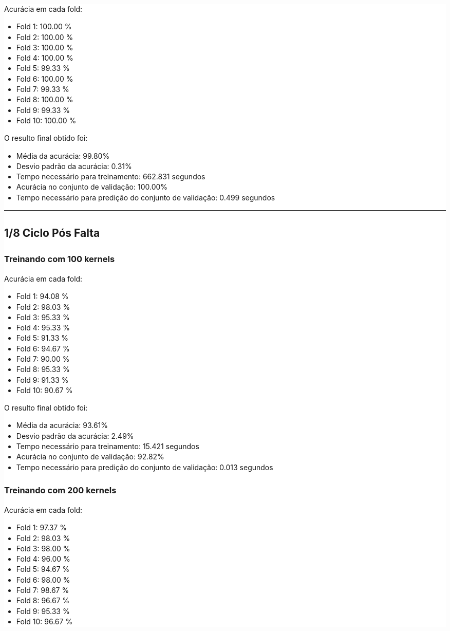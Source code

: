 Acurácia em cada fold:

- Fold 1: 100.00 %
- Fold 2: 100.00 %
- Fold 3: 100.00 %
- Fold 4: 100.00 %
- Fold 5:  99.33 %
- Fold 6: 100.00 %
- Fold 7:  99.33 %
- Fold 8: 100.00 %
- Fold 9:  99.33 %
- Fold 10: 100.00 %

O resulto final obtido foi:

- Média da acurácia: 99.80%
- Desvio padrão da acurácia: 0.31%
- Tempo necessário para treinamento: 662.831 segundos
- Acurácia no conjunto de validação: 100.00%
- Tempo necessário para predição do conjunto de validação: 0.499 segundos

---

## 1/8 Ciclo Pós Falta

### Treinando com 100 kernels

Acurácia em cada fold:

- Fold 1:  94.08 %
- Fold 2:  98.03 %
- Fold 3:  95.33 %
- Fold 4:  95.33 %
- Fold 5:  91.33 %
- Fold 6:  94.67 %
- Fold 7:  90.00 %
- Fold 8:  95.33 %
- Fold 9:  91.33 %
- Fold 10:  90.67 %

O resulto final obtido foi:

- Média da acurácia: 93.61%
- Desvio padrão da acurácia: 2.49%
- Tempo necessário para treinamento: 15.421 segundos
- Acurácia no conjunto de validação: 92.82%
- Tempo necessário para predição do conjunto de validação: 0.013 segundos

### Treinando com 200 kernels

Acurácia em cada fold:

- Fold 1:  97.37 %
- Fold 2:  98.03 %
- Fold 3:  98.00 %
- Fold 4:  96.00 %
- Fold 5:  94.67 %
- Fold 6:  98.00 %
- Fold 7:  98.67 %
- Fold 8:  96.67 %
- Fold 9:  95.33 %
- Fold 10:  96.67 %

